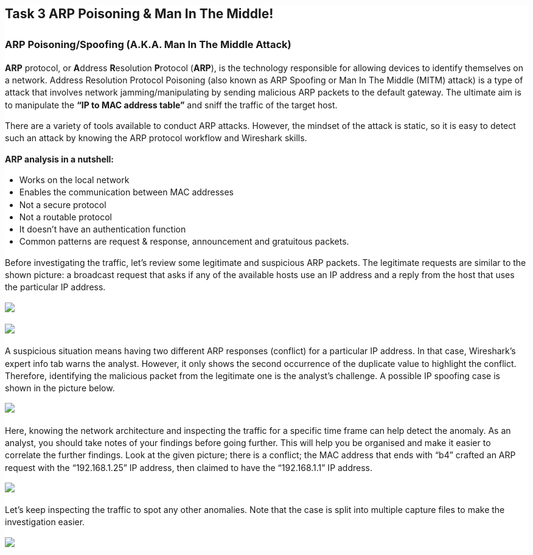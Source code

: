 ## Task 3 ARP Poisoning & Man In The Middle!

### **ARP Poisoning/Spoofing (A.K.A. Man In The Middle Attack)**

**ARP**  protocol, or  **A**ddress  **R**esolution **P**rotocol (**ARP**), is the technology responsible for allowing devices to identify themselves on a network. Address Resolution Protocol Poisoning (also known as ARP Spoofing or Man In The Middle (MITM) attack) is a type of attack that involves network jamming/manipulating by sending malicious ARP packets to the default gateway. The ultimate aim is to manipulate the  **“IP to MAC address table”**  and sniff the traffic of the target host.

There are a variety of tools available to conduct ARP attacks. However, the mindset of the attack is static, so it is easy to detect such an attack by knowing the ARP protocol workflow and Wireshark skills.

**ARP analysis in a nutshell:**

-   Works on the local network
-   Enables the communication between MAC addresses
-   Not a secure protocol
-   Not a routable protocol
-   It doesn’t have an authentication function
-   Common patterns are request & response, announcement and gratuitous packets.

Before investigating the traffic, let’s review some legitimate and suspicious ARP packets. The legitimate requests are similar to the shown picture: a broadcast request that asks if any of the available hosts use an IP address and a reply from the host that uses the particular IP address.

![](https://miro.medium.com/v2/resize:fit:560/1*vHGMpiSY2ga-yHzrYTj5jA.png)

![](https://miro.medium.com/v2/resize:fit:560/0*ZQihyXTtoYNth69N.png)

A suspicious situation means having two different ARP responses (conflict) for a particular IP address. In that case, Wireshark’s expert info tab warns the analyst. However, it only shows the second occurrence of the duplicate value to highlight the conflict. Therefore, identifying the malicious packet from the legitimate one is the analyst’s challenge. A possible IP spoofing case is shown in the picture below.

![](https://miro.medium.com/v2/resize:fit:560/0*X-9WSjwmsMwgpbAI.png)

Here, knowing the network architecture and inspecting the traffic for a specific time frame can help detect the anomaly. As an analyst, you should take notes of your findings before going further. This will help you be organised and make it easier to correlate the further findings. Look at the given picture; there is a conflict; the MAC address that ends with “b4” crafted an ARP request with the “192.168.1.25” IP address, then claimed to have the “192.168.1.1” IP address.

![](https://miro.medium.com/v2/resize:fit:560/1*r9EeRWmZzJVeun6TpJ-U2A.png)

Let’s keep inspecting the traffic to spot any other anomalies. Note that the case is split into multiple capture files to make the investigation easier.

![](https://miro.medium.com/v2/resize:fit:560/0*v8yKlIx2ZSvZHrG5.png)
